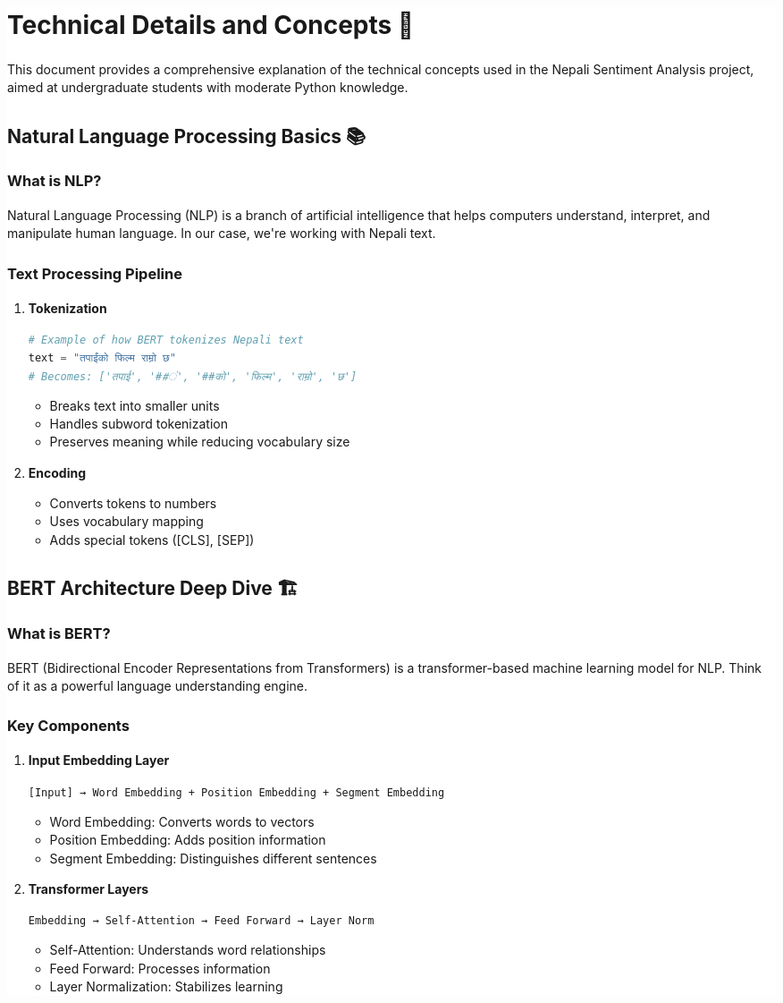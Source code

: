 # Technical Details and Concepts 🔬

This document provides a comprehensive explanation of the technical concepts used in the Nepali Sentiment Analysis project, aimed at undergraduate students with moderate Python knowledge.

## Natural Language Processing Basics 📚

### What is NLP?
Natural Language Processing (NLP) is a branch of artificial intelligence that helps computers understand, interpret, and manipulate human language. In our case, we're working with Nepali text.

### Text Processing Pipeline
1. **Tokenization**
   ```python
   # Example of how BERT tokenizes Nepali text
   text = "तपाईंको फिल्म राम्रो छ"
   # Becomes: ['तपाई', '##ं', '##को', 'फिल्म', 'राम्रो', 'छ']
   ```
   - Breaks text into smaller units
   - Handles subword tokenization
   - Preserves meaning while reducing vocabulary size

2. **Encoding**
   - Converts tokens to numbers
   - Uses vocabulary mapping
   - Adds special tokens ([CLS], [SEP])

## BERT Architecture Deep Dive 🏗️

### What is BERT?
BERT (Bidirectional Encoder Representations from Transformers) is a transformer-based machine learning model for NLP. Think of it as a powerful language understanding engine.

### Key Components

1. **Input Embedding Layer**
   ```
   [Input] → Word Embedding + Position Embedding + Segment Embedding
   ```
   - Word Embedding: Converts words to vectors
   - Position Embedding: Adds position information
   - Segment Embedding: Distinguishes different sentences

2. **Transformer Layers**
   ```
   Embedding → Self-Attention → Feed Forward → Layer Norm
   ```
   - Self-Attention: Understands word relationships
   - Feed Forward: Processes information
   - Layer Normalization: Stabilizes learning
